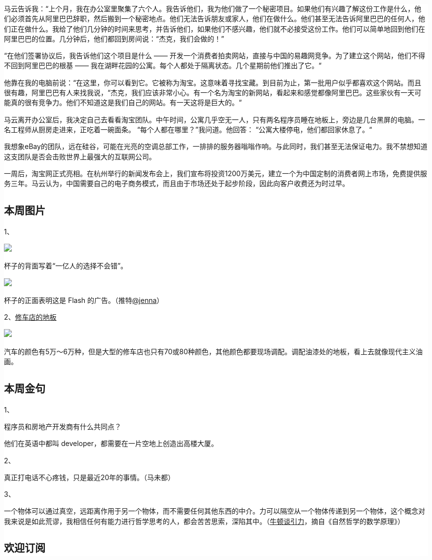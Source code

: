 马云告诉我：“上个月，我在办公室里聚集了六个人。我告诉他们，我为他们做了一个秘密项目。如果他们有兴趣了解这份工作是什么，他们必须首先从阿里巴巴辞职，然后搬到一个秘密地点。他们无法告诉朋友或家人，他们在做什么。他们甚至无法告诉阿里巴巴的任何人，他们正在做什么。我给了他们几分钟的时间来思考，并告诉他们，如果他们不感兴趣，他们就不必接受这份工作。他们可以简单地回到他们在阿里巴巴的位置。几分钟后，他们都回到房间说：“杰克，我们会做的！”

“在他们签署协议后，我告诉他们这个项目是什么 —— 开发一个消费者拍卖网站，直接与中国的易趣网竞争。为了建立这个网站，他们不得不回到阿里巴巴的根基 —— 我在湖畔花园的公寓。每个人都处于隔离状态。几个星期前他们推出了它。“

他靠在我的电脑前说：“在这里，你可以看到它。它被称为淘宝。这意味着寻找宝藏。到目前为止，第一批用户似乎都喜欢这个网站。而且很有趣，阿里巴巴有人来找我说，“杰克，我们应该非常小心。有一个名为淘宝的新网站，看起来和感觉都像阿里巴巴。这些家伙有一天可能真的很有竞争力。他们不知道这是我们自己的网站。有一天这将是巨大的。“

马云离开办公室后，我决定自己去看看淘宝团队。中午时间，公寓几乎空无一人，只有两名程序员睡在地板上，旁边是几台黑屏的电脑。一名工程师从厨房走进来，正吃着一碗面条。 “每个人都在哪里？”我问道。他回答： “公寓大楼停电，他们都回家休息了。“

我想象eBay的团队，远在硅谷，可能在光亮的空调总部工作，一排排的服务器嗡嗡作响。与此同时，我们甚至无法保证电力。我不禁想知道这支团队是否会击败世界上最强大的互联网公司。

一周后，淘宝网正式亮相。在杭州举行的新闻发布会上，我们宣布将投资1200万美元，建立一个为中国定制的消费者网上市场，免费提供服务三年。马云认为，中国需要自己的电子商务模式，而且由于市场还处于起步阶段，因此向客户收费还为时过早。

## 本周图片

1、

![](https://www.wangbase.com/blogimg/asset/201808/bg2018081728.jpg)

杯子的背面写着“一亿人的选择不会错”。

![](https://www.wangbase.com/blogimg/asset/201808/bg2018081729.jpg)

杯子的正面表明这是 Flash 的广告。（推特[@jenna](https://twitter.com/jenna/status/838161631662092289/photo/1?ref_src=twsrc%5Etfw%7Ctwcamp%5Etweetembed%7Ctwterm%5E838161631662092289&ref_url=https%3A%2F%2Fteachyourselfcs.com%2F)）

2、[修车店的地板](https://www.wired.com/story/car-paint-colors/?mbid=BottomRelatedStories_Sections_1)

![](https://www.wangbase.com/blogimg/asset/201808/bg2018081730.jpg)

汽车的颜色有5万～6万种，但是大型的修车店也只有70或80种颜色，其他颜色都要现场调配。调配油漆处的地板，看上去就像现代主义油画。

## 本周金句

1、

程序员和房地产开发商有什么共同点？

他们在英语中都叫 developer，都需要在一片空地上创造出高楼大厦。

2、

真正打电话不心疼钱，只是最近20年的事情。（马未都）

3、

一个物体可以通过真空，远距离作用于另一个物体，而不需要任何其他东西的中介。力可以隔空从一个物体传递到另一个物体，这个概念对我来说是如此荒谬，我相信任何有能力进行哲学思考的人，都会苦苦思索，深陷其中。（[牛顿谈引力](https://physics.stackexchange.com/questions/294755/what-did-isaac-newton-mean-by-this-following-quote-of-his)，摘自《自然哲学的数学原理》）

## 欢迎订阅
